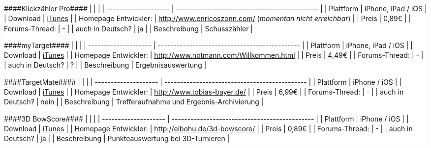 ####Klickzähler Pro####
|                      |                                               |
| -------------------- | --------------------------------------------- |
| Plattform            | iPhone, iPad / iOS |
| Download             | [iTunes](https://itunes.apple.com/de/app/id429897985) |
| Homepage Entwickler: | <http://www.enricoszonn.com/> (_momentan nicht erreichbar_) |
| Preis                | 0,89€ |
| Forums-Thread:       | - |
| auch in Deutsch?     | ja                                       |
| Beschreibung         | Schusszähler |

####myTarget####
|                      |                                               |
| -------------------- | --------------------------------------------- |
| Plattform            | iPhone, iPad / iOS |
| Download             | [iTunes](https://itunes.apple.com/de/app/id330543621) |
| Homepage Entwickler: | <http://www.notmann.com/Willkommen.html> |
| Preis                | 4,49€ |
| Forums-Thread:       | - |
| auch in Deutsch?     | ?                                            |
| Beschreibung         | Ergebnisauswertung |

####TargetMate####
|                      |                                               |
| -------------------- | --------------------------------------------- |
| Plattform            | iPhone / iOS |
| Download             | [iTunes](https://itunes.apple.com/de/app/id304069558) |
| Homepage Entwickler: | <http://www.tobias-bayer.de/> |
| Preis                | 6,99€ |
| Forums-Thread:       | - |
| auch in Deutsch?     | nein                                        |
| Beschreibung         | Trefferaufnahme und Ergebnis-Archivierung |

####3D BowScore####
|                      |                                               |
| -------------------- | --------------------------------------------- |
| Plattform            | iPhone / iOS |
| Download             | [iTunes](https://itunes.apple.com/de/app/id430831205) |
| Homepage Entwickler: | <http://elbohu.de/3d-bowscore/> |
| Preis                | 0,89€ |
| Forums-Thread:       | - |
| auch in Deutsch?     | ja                                    |
| Beschreibung         | Punkteauswertung bei 3D-Turnieren |
